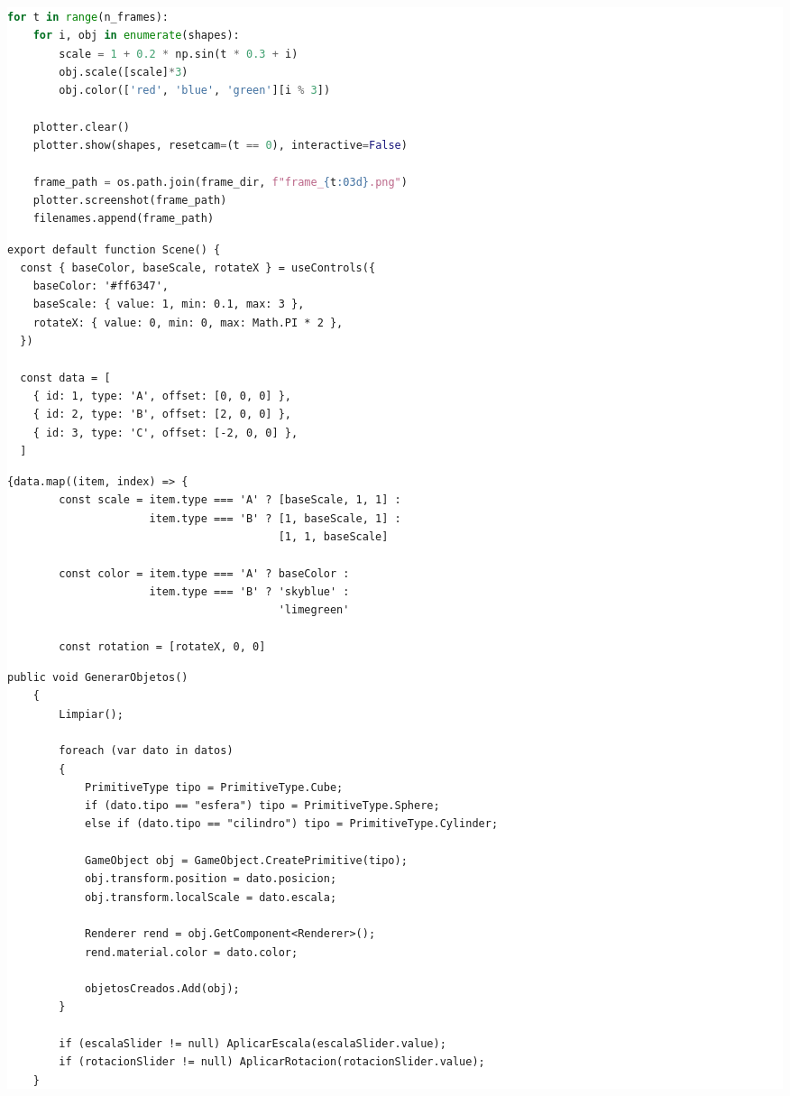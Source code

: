 ```python
for t in range(n_frames):
    for i, obj in enumerate(shapes):
        scale = 1 + 0.2 * np.sin(t * 0.3 + i)
        obj.scale([scale]*3)
        obj.color(['red', 'blue', 'green'][i % 3])
    
    plotter.clear()
    plotter.show(shapes, resetcam=(t == 0), interactive=False)
    
    frame_path = os.path.join(frame_dir, f"frame_{t:03d}.png")
    plotter.screenshot(frame_path)
    filenames.append(frame_path)
```

```threejs
export default function Scene() {
  const { baseColor, baseScale, rotateX } = useControls({
    baseColor: '#ff6347',
    baseScale: { value: 1, min: 0.1, max: 3 },
    rotateX: { value: 0, min: 0, max: Math.PI * 2 },
  })

  const data = [
    { id: 1, type: 'A', offset: [0, 0, 0] },
    { id: 2, type: 'B', offset: [2, 0, 0] },
    { id: 3, type: 'C', offset: [-2, 0, 0] },
  ]
```
```threejs
{data.map((item, index) => {
        const scale = item.type === 'A' ? [baseScale, 1, 1] :
                      item.type === 'B' ? [1, baseScale, 1] :
                                          [1, 1, baseScale]

        const color = item.type === 'A' ? baseColor :
                      item.type === 'B' ? 'skyblue' :
                                          'limegreen'

        const rotation = [rotateX, 0, 0]
```

```unity
public void GenerarObjetos()
    {
        Limpiar();

        foreach (var dato in datos)
        {
            PrimitiveType tipo = PrimitiveType.Cube;
            if (dato.tipo == "esfera") tipo = PrimitiveType.Sphere;
            else if (dato.tipo == "cilindro") tipo = PrimitiveType.Cylinder;

            GameObject obj = GameObject.CreatePrimitive(tipo);
            obj.transform.position = dato.posicion;
            obj.transform.localScale = dato.escala;

            Renderer rend = obj.GetComponent<Renderer>();
            rend.material.color = dato.color;

            objetosCreados.Add(obj);
        }

        if (escalaSlider != null) AplicarEscala(escalaSlider.value);
        if (rotacionSlider != null) AplicarRotacion(rotacionSlider.value);
    }
```